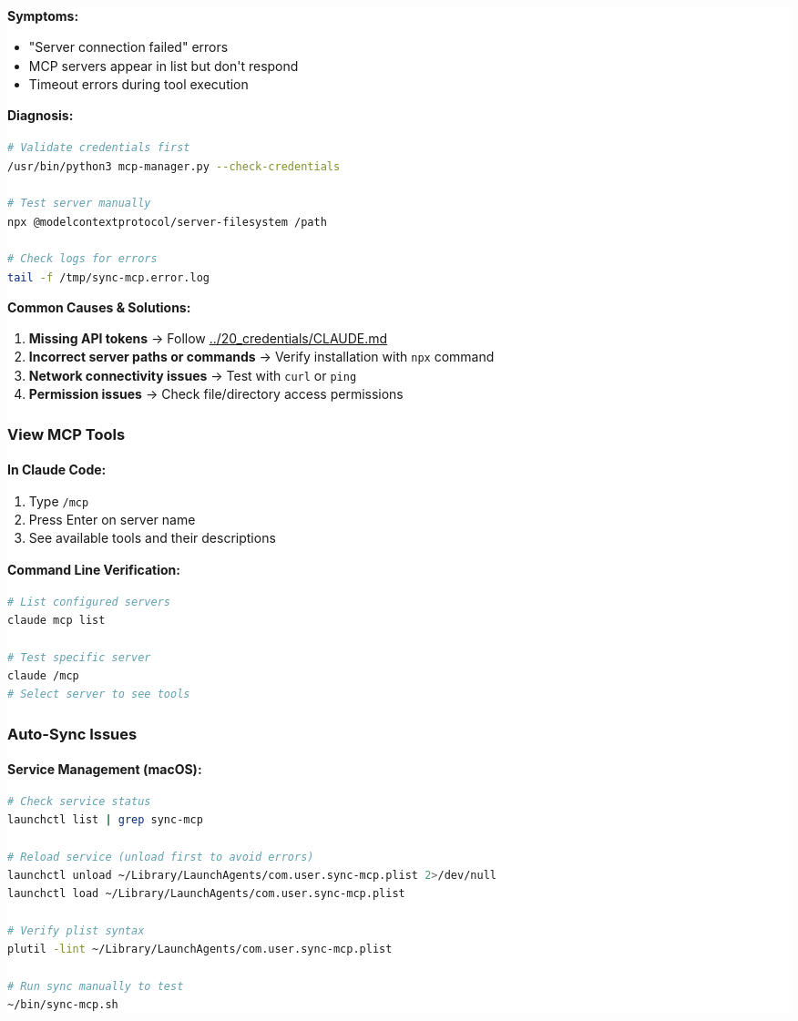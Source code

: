 **Symptoms:**
- "Server connection failed" errors
- MCP servers appear in list but don't respond
- Timeout errors during tool execution

**Diagnosis:**
```bash
# Validate credentials first
/usr/bin/python3 mcp-manager.py --check-credentials

# Test server manually
npx @modelcontextprotocol/server-filesystem /path

# Check logs for errors
tail -f /tmp/sync-mcp.error.log
```

**Common Causes & Solutions:**
1. **Missing API tokens** → Follow [../20_credentials/CLAUDE.md](../20_credentials/CLAUDE.md)
2. **Incorrect server paths or commands** → Verify installation with `npx` command
3. **Network connectivity issues** → Test with `curl` or `ping`
4. **Permission issues** → Check file/directory access permissions

### View MCP Tools

**In Claude Code:**
1. Type `/mcp`
2. Press Enter on server name
3. See available tools and their descriptions

**Command Line Verification:**
```bash
# List configured servers
claude mcp list

# Test specific server
claude /mcp
# Select server to see tools
```

### Auto-Sync Issues

**Service Management (macOS):**
```bash
# Check service status
launchctl list | grep sync-mcp

# Reload service (unload first to avoid errors)
launchctl unload ~/Library/LaunchAgents/com.user.sync-mcp.plist 2>/dev/null
launchctl load ~/Library/LaunchAgents/com.user.sync-mcp.plist

# Verify plist syntax
plutil -lint ~/Library/LaunchAgents/com.user.sync-mcp.plist

# Run sync manually to test
~/bin/sync-mcp.sh
```
